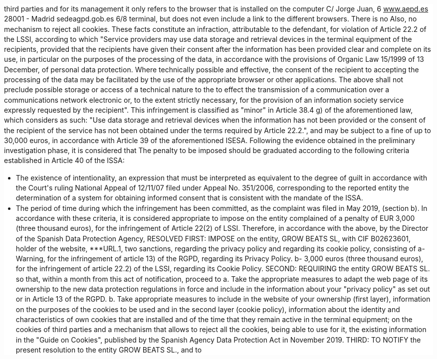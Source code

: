 third parties and for its management it only refers to the browser that is installed on the computer
C/ Jorge Juan, 6 www.aepd.es
28001 - Madrid sedeagpd.gob.es
6/8
terminal, but does not even include a link to the different browsers. There is no
Also, no mechanism to reject all cookies.
These facts constitute an infraction, attributable to the defendant, for violation of Article 22.2 of the LSSI, according to which
"Service providers may use data storage and retrieval devices in the terminal equipment of the recipients, provided that the recipients have given their consent after the information has been provided
clear and complete on its use, in particular on the purposes of the processing of
the data, in accordance with the provisions of Organic Law 15/1999 of 13 December,
of personal data protection.
Where technically possible and effective, the consent of the recipient to
accepting the processing of the data may be facilitated by the use of the
appropriate browser or other applications.
The above shall not preclude possible storage or access of a technical nature to the
to effect the transmission of a communication over a communications network
electronic or, to the extent strictly necessary, for the provision of
an information society service expressly requested by the recipient".
This infringement is classified as "minor" in Article 38.4 g) of the aforementioned law, which
considers as such: "Use data storage and retrieval devices
when the information has not been provided or the consent of the recipient of the service has not been obtained under the terms required by Article 22.2.", and may be subject to a fine of up to 30,000 euros, in accordance with Article 39 of the aforementioned ISESA.
Following the evidence obtained in the preliminary investigation phase, it is considered that
The penalty to be imposed should be graduated according to the following criteria established in Article 40 of the ISSA:
- The existence of intentionality, an expression that must be interpreted as equivalent to the degree of guilt in accordance with the Court's ruling
National Appeal of 12/11/07 filed under Appeal No. 351/2006, corresponding to
the reported entity the determination of a system for obtaining informed consent that is consistent with the mandate of the ISSA.
- The period of time during which the infringement has been committed, as the complaint was filed in May 2019, (section b).
In accordance with these criteria, it is considered appropriate to impose on the entity complained of
a penalty of EUR 3,000 (three thousand euros), for the infringement of Article 22(2) of
LSSI.
Therefore, in accordance with the above, by the Director of the Spanish Data Protection Agency,
RESOLVED
FIRST: IMPOSE on the entity, GROW BEATS SL, with CIF B02623601, holder of
the website, \*\*\*URL.1, two sanctions, regarding the privacy policy and regarding its cookie policy, consisting of
a- Warning, for the infringement of article 13) of the RGPD, regarding its Privacy Policy.
b- 3,000 euros (three thousand euros), for the infringement of article 22.2) of the LSSI, regarding its Cookie Policy.
SECOND: REQUIRING the entity GROW BEATS SL. so that, within a
month from this act of notification, proceed to
a. Take the appropriate measures to adapt the web page of its ownership to
the new data protection regulations in force and include in the
information about your "privacy policy" as set out or in
Article 13 of the RGPD.
b. Take appropriate measures to include in the website of your ownership
(first layer), information on the purposes of the cookies to be used and
in the second layer (cookie policy), information about the identity and
characteristics of own cookies that are installed and of the time that they remain active in the terminal equipment; on the cookies of third parties and a mechanism that allows to reject all the cookies, being able to use for it, the existing information in the "Guide on Cookies", published by the Spanish Agency
Data Protection Act in November 2019.
THIRD: TO NOTIFY the present resolution to the entity GROW BEATS SL., and to